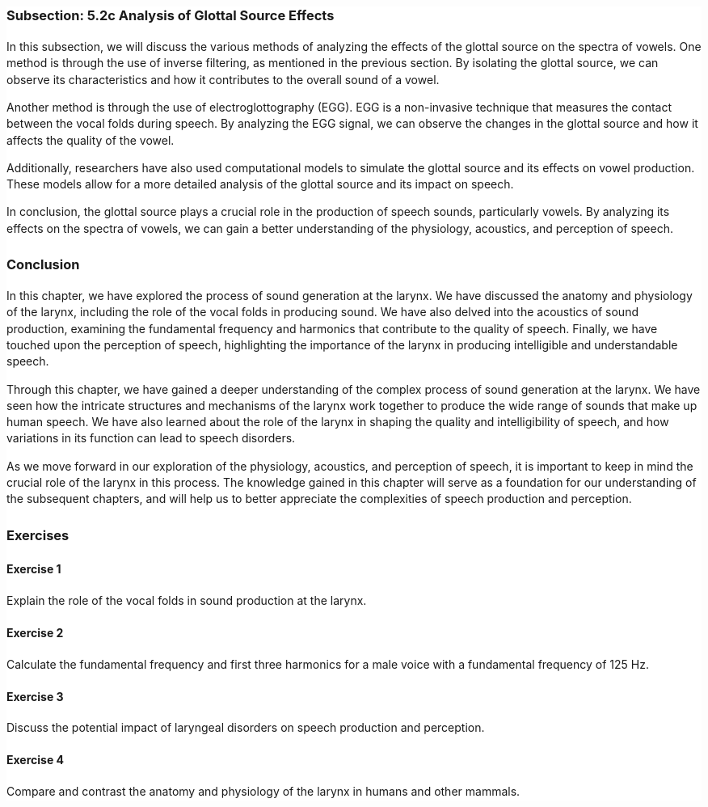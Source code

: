### Subsection: 5.2c Analysis of Glottal Source Effects

In this subsection, we will discuss the various methods of analyzing the effects of the glottal source on the spectra of vowels. One method is through the use of inverse filtering, as mentioned in the previous section. By isolating the glottal source, we can observe its characteristics and how it contributes to the overall sound of a vowel.

Another method is through the use of electroglottography (EGG). EGG is a non-invasive technique that measures the contact between the vocal folds during speech. By analyzing the EGG signal, we can observe the changes in the glottal source and how it affects the quality of the vowel.

Additionally, researchers have also used computational models to simulate the glottal source and its effects on vowel production. These models allow for a more detailed analysis of the glottal source and its impact on speech.

In conclusion, the glottal source plays a crucial role in the production of speech sounds, particularly vowels. By analyzing its effects on the spectra of vowels, we can gain a better understanding of the physiology, acoustics, and perception of speech. 


### Conclusion
In this chapter, we have explored the process of sound generation at the larynx. We have discussed the anatomy and physiology of the larynx, including the role of the vocal folds in producing sound. We have also delved into the acoustics of sound production, examining the fundamental frequency and harmonics that contribute to the quality of speech. Finally, we have touched upon the perception of speech, highlighting the importance of the larynx in producing intelligible and understandable speech.

Through this chapter, we have gained a deeper understanding of the complex process of sound generation at the larynx. We have seen how the intricate structures and mechanisms of the larynx work together to produce the wide range of sounds that make up human speech. We have also learned about the role of the larynx in shaping the quality and intelligibility of speech, and how variations in its function can lead to speech disorders.

As we move forward in our exploration of the physiology, acoustics, and perception of speech, it is important to keep in mind the crucial role of the larynx in this process. The knowledge gained in this chapter will serve as a foundation for our understanding of the subsequent chapters, and will help us to better appreciate the complexities of speech production and perception.

### Exercises
#### Exercise 1
Explain the role of the vocal folds in sound production at the larynx.

#### Exercise 2
Calculate the fundamental frequency and first three harmonics for a male voice with a fundamental frequency of 125 Hz.

#### Exercise 3
Discuss the potential impact of laryngeal disorders on speech production and perception.

#### Exercise 4
Compare and contrast the anatomy and physiology of the larynx in humans and other mammals.
